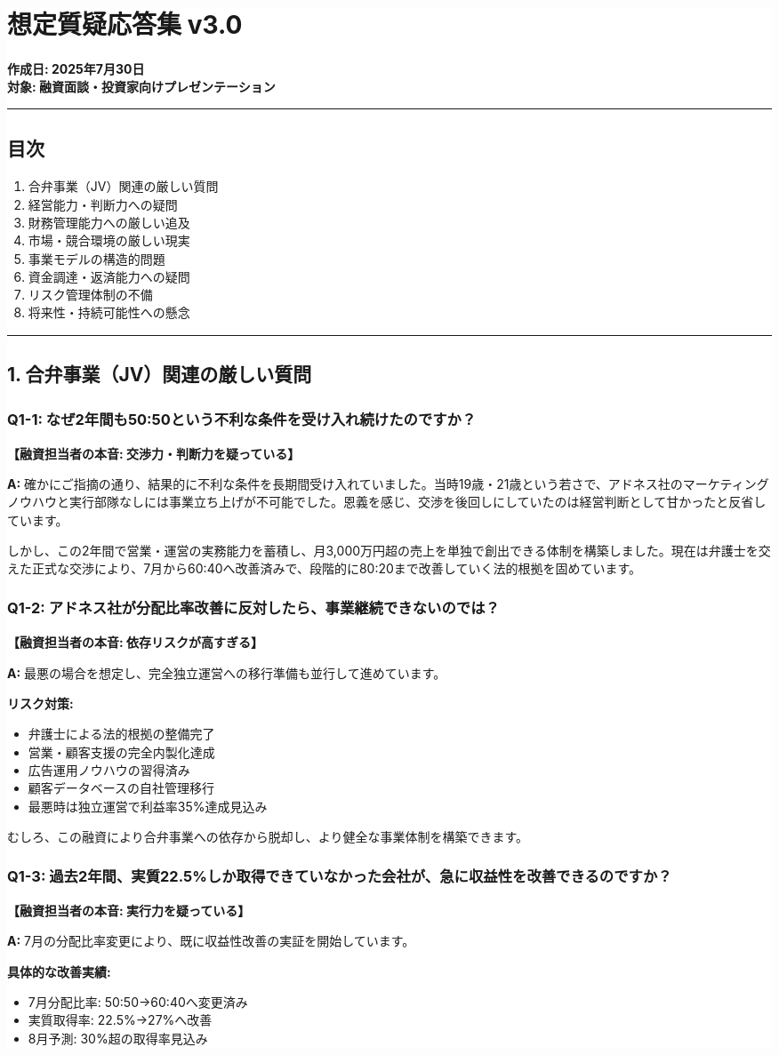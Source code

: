 # 想定質疑応答集 v3.0

**作成日: 2025年7月30日**  
**対象: 融資面談・投資家向けプレゼンテーション**

---

## 目次

1. 合弁事業（JV）関連の厳しい質問
2. 経営能力・判断力への疑問
3. 財務管理能力への厳しい追及
4. 市場・競合環境の厳しい現実
5. 事業モデルの構造的問題
6. 資金調達・返済能力への疑問
7. リスク管理体制の不備
8. 将来性・持続可能性への懸念

---

## 1. 合弁事業（JV）関連の厳しい質問

### Q1-1: なぜ2年間も50:50という不利な条件を受け入れ続けたのですか？
**【融資担当者の本音: 交渉力・判断力を疑っている】**

**A:** 確かにご指摘の通り、結果的に不利な条件を長期間受け入れていました。当時19歳・21歳という若さで、アドネス社のマーケティングノウハウと実行部隊なしには事業立ち上げが不可能でした。恩義を感じ、交渉を後回しにしていたのは経営判断として甘かったと反省しています。

しかし、この2年間で営業・運営の実務能力を蓄積し、月3,000万円超の売上を単独で創出できる体制を構築しました。現在は弁護士を交えた正式な交渉により、7月から60:40へ改善済みで、段階的に80:20まで改善していく法的根拠を固めています。

### Q1-2: アドネス社が分配比率改善に反対したら、事業継続できないのでは？
**【融資担当者の本音: 依存リスクが高すぎる】**

**A:** 最悪の場合を想定し、完全独立運営への移行準備も並行して進めています。

**リスク対策:**
- 弁護士による法的根拠の整備完了
- 営業・顧客支援の完全内製化達成
- 広告運用ノウハウの習得済み
- 顧客データベースの自社管理移行
- 最悪時は独立運営で利益率35%達成見込み

むしろ、この融資により合弁事業への依存から脱却し、より健全な事業体制を構築できます。

### Q1-3: 過去2年間、実質22.5%しか取得できていなかった会社が、急に収益性を改善できるのですか？
**【融資担当者の本音: 実行力を疑っている】**

**A:** 7月の分配比率変更により、既に収益性改善の実証を開始しています。

**具体的な改善実績:**
- 7月分配比率: 50:50→60:40へ変更済み
- 実質取得率: 22.5%→27%へ改善
- 8月予測: 30%超の取得率見込み

